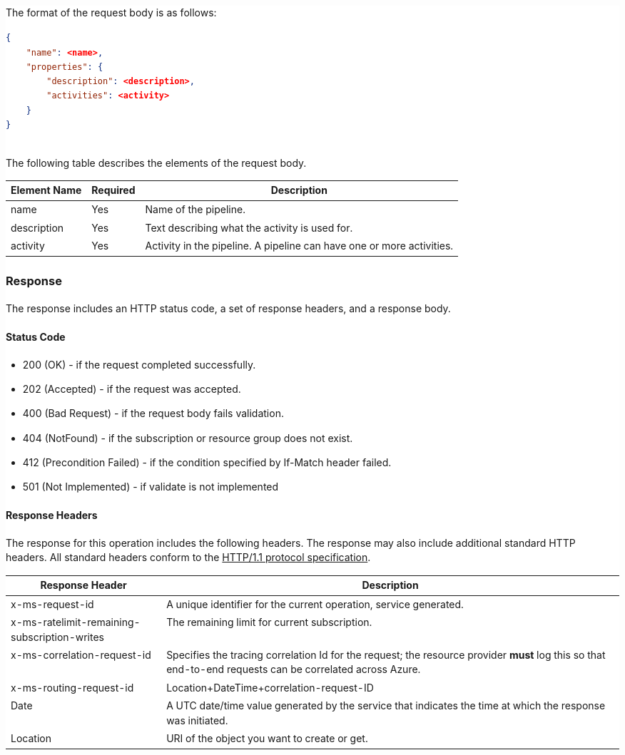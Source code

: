  The format of the request body is as follows:  
  
```json
{  
    "name": <name>,  
    "properties": {  
        "description": <description>,  
        "activities": <activity>  
    }  
}  
  
```  
  
 The following table describes the elements of the request body.  
  
| Element Name | Required | Description |  
| -------------| ---------| ------------|  
|name|Yes|Name of the pipeline.|  
|description|Yes|Text describing what the activity is used for.|  
|activity|Yes|Activity in the pipeline. A pipeline can have one or more activities.|  
  
### Response  
 The response includes an HTTP status code, a set of response headers, and a response body.  
  
#### Status Code  
  
-   200 (OK) - if the request completed successfully.  
  
-   202 (Accepted) - if the request was accepted.  
  
-   400 (Bad Request) - if the request body fails validation.  
  
-   404 (NotFound) - if the subscription or resource group does not exist.  
  
-   412 (Precondition Failed) - if the condition specified by If-Match header failed.  
  
-   501 (Not Implemented) - if validate is not implemented  
  
#### Response Headers  
 The response for this operation includes the following headers. The response may also include additional standard HTTP headers. All standard headers conform to the [HTTP/1.1 protocol specification](https://go.microsoft.com/fwlink/?linkid=150478).  
  
|**Response Header**|**Description**|  
|-|-|  
|x-ms-request-id|A unique identifier for the current operation, service generated.|  
|x-ms-ratelimit-remaining-subscription-writes|The remaining limit for current subscription.|  
|x-ms-correlation-request-id|Specifies the tracing correlation Id for the request; the resource provider **must** log this so that end-to-end requests can be correlated across Azure.|  
|x-ms-routing-request-id|Location+DateTime+correlation-request-ID|  
|Date|A UTC date/time value generated by the service that indicates the time at which the response was initiated.|  
|Location|URI of the object you want to create or get.|  
  